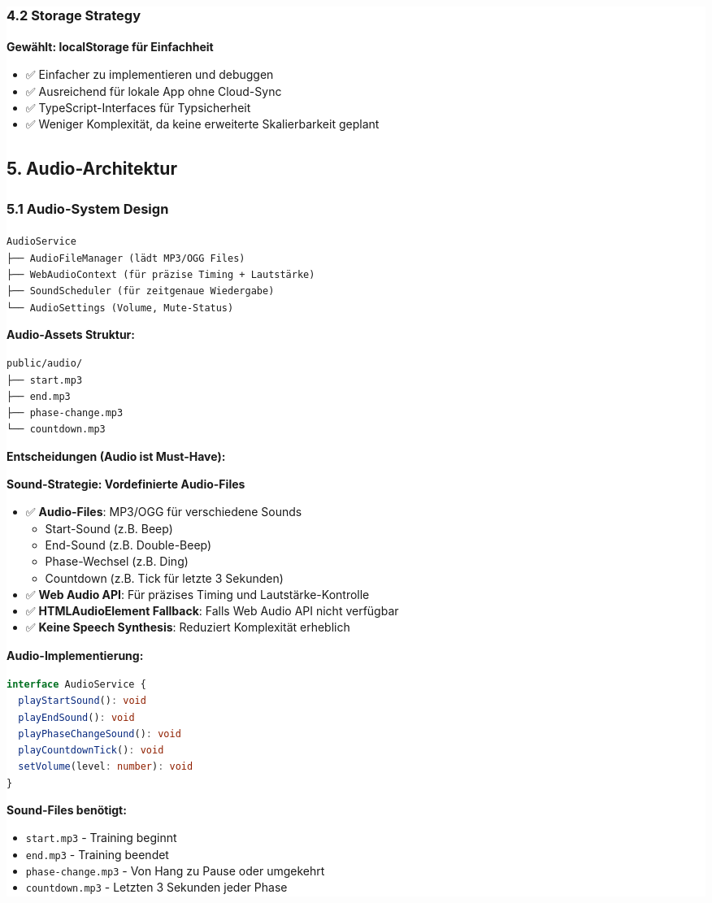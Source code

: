 ### 4.2 Storage Strategy
**Gewählt: localStorage für Einfachheit**
- ✅ Einfacher zu implementieren und debuggen
- ✅ Ausreichend für lokale App ohne Cloud-Sync
- ✅ TypeScript-Interfaces für Typsicherheit
- ✅ Weniger Komplexität, da keine erweiterte Skalierbarkeit geplant

## 5. Audio-Architektur

### 5.1 Audio-System Design
```
AudioService
├── AudioFileManager (lädt MP3/OGG Files)
├── WebAudioContext (für präzise Timing + Lautstärke)
├── SoundScheduler (für zeitgenaue Wiedergabe)
└── AudioSettings (Volume, Mute-Status)
```

**Audio-Assets Struktur:**
```
public/audio/
├── start.mp3
├── end.mp3  
├── phase-change.mp3
└── countdown.mp3
```

**Entscheidungen (Audio ist Must-Have):**

**Sound-Strategie: Vordefinierte Audio-Files**
- ✅ **Audio-Files**: MP3/OGG für verschiedene Sounds
  - Start-Sound (z.B. Beep)
  - End-Sound (z.B. Double-Beep) 
  - Phase-Wechsel (z.B. Ding)
  - Countdown (z.B. Tick für letzte 3 Sekunden)
- ✅ **Web Audio API**: Für präzises Timing und Lautstärke-Kontrolle
- ✅ **HTMLAudioElement Fallback**: Falls Web Audio API nicht verfügbar
- ✅ **Keine Speech Synthesis**: Reduziert Komplexität erheblich

**Audio-Implementierung:**
```typescript
interface AudioService {
  playStartSound(): void
  playEndSound(): void
  playPhaseChangeSound(): void
  playCountdownTick(): void
  setVolume(level: number): void
}
```

**Sound-Files benötigt:**
- `start.mp3` - Training beginnt
- `end.mp3` - Training beendet  
- `phase-change.mp3` - Von Hang zu Pause oder umgekehrt
- `countdown.mp3` - Letzten 3 Sekunden jeder Phase
